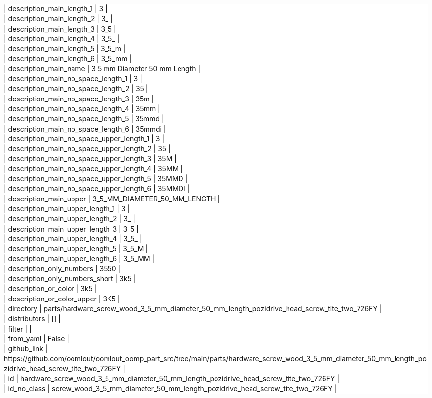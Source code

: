 | description_main_length_1 | 3 |  
| description_main_length_2 | 3_ |  
| description_main_length_3 | 3_5 |  
| description_main_length_4 | 3_5_ |  
| description_main_length_5 | 3_5_m |  
| description_main_length_6 | 3_5_mm |  
| description_main_name | 3 5 mm Diameter 50 mm Length |  
| description_main_no_space_length_1 | 3 |  
| description_main_no_space_length_2 | 35 |  
| description_main_no_space_length_3 | 35m |  
| description_main_no_space_length_4 | 35mm |  
| description_main_no_space_length_5 | 35mmd |  
| description_main_no_space_length_6 | 35mmdi |  
| description_main_no_space_upper_length_1 | 3 |  
| description_main_no_space_upper_length_2 | 35 |  
| description_main_no_space_upper_length_3 | 35M |  
| description_main_no_space_upper_length_4 | 35MM |  
| description_main_no_space_upper_length_5 | 35MMD |  
| description_main_no_space_upper_length_6 | 35MMDI |  
| description_main_upper | 3_5_MM_DIAMETER_50_MM_LENGTH |  
| description_main_upper_length_1 | 3 |  
| description_main_upper_length_2 | 3_ |  
| description_main_upper_length_3 | 3_5 |  
| description_main_upper_length_4 | 3_5_ |  
| description_main_upper_length_5 | 3_5_M |  
| description_main_upper_length_6 | 3_5_MM |  
| description_only_numbers | 3550 |  
| description_only_numbers_short | 3k5 |  
| description_or_color | 3k5 |  
| description_or_color_upper | 3K5 |  
| directory | parts/hardware_screw_wood_3_5_mm_diameter_50_mm_length_pozidrive_head_screw_tite_two_726FY |  
| distributors | [] |  
| filter |  |  
| from_yaml | False |  
| github_link | https://github.com/oomlout/oomlout_oomp_part_src/tree/main/parts/hardware_screw_wood_3_5_mm_diameter_50_mm_length_pozidrive_head_screw_tite_two_726FY |  
| id | hardware_screw_wood_3_5_mm_diameter_50_mm_length_pozidrive_head_screw_tite_two_726FY |  
| id_no_class | screw_wood_3_5_mm_diameter_50_mm_length_pozidrive_head_screw_tite_two_726FY |  